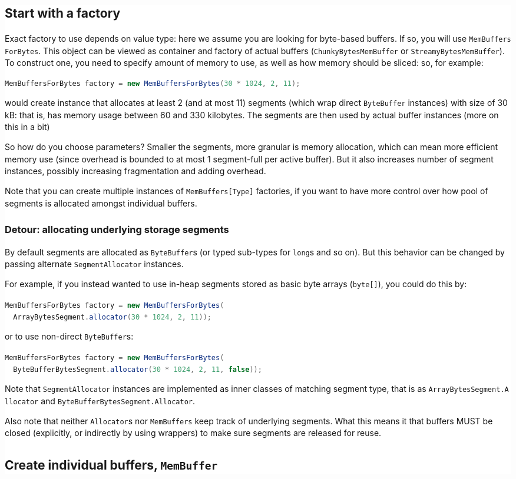 ## Start with a factory

Exact factory to use depends on value type: here we assume you are looking
for byte-based buffers. If so, you will use `MemBuffersForBytes`.
This object can be viewed as container and factory of actual buffers
(`ChunkyBytesMemBuffer` or `StreamyBytesMemBuffer`).
To construct one, you need to specify amount of memory to use, as well as how memory should be sliced: so, for example:

```java
MemBuffersForBytes factory = new MemBuffersForBytes(30 * 1024, 2, 11);
```

would create instance that allocates at least 2 (and at most 11) segments (which wrap direct `ByteBuffer` instances) with size of 30 kB: that is, has memory usage between 60 and 330 kilobytes.
The segments are then used by actual buffer instances (more on this in a bit)

So how do you choose parameters? Smaller the segments, more granular is memory allocation, which can mean more efficient memory use (since overhead is bounded to at most 1 segment-full per active buffer). But it also increases number of segment instances, possibly increasing fragmentation and adding overhead.

Note that you can create multiple instances of `MemBuffers[Type]` factories, if you want to have more control over how pool of segments is allocated amongst individual buffers.

### Detour: allocating underlying storage segments

By default segments are allocated as `ByteBuffer`s (or typed sub-types for `long`s and so on). But this behavior can be changed by passing alternate
`SegmentAllocator` instances.

For example, if you instead wanted to use in-heap segments stored as basic
byte arrays (`byte[]`), you could do this by:

```java
MemBuffersForBytes factory = new MemBuffersForBytes(
  ArrayBytesSegment.allocator(30 * 1024, 2, 11));
```

or to use non-direct `ByteBuffer`s:

```java
MemBuffersForBytes factory = new MemBuffersForBytes(
  ByteBufferBytesSegment.allocator(30 * 1024, 2, 11, false));
```

Note that `SegmentAllocator` instances are implemented as inner classes of
matching segment type, that is as `ArrayBytesSegment.Allocator` and
`ByteBufferBytesSegment.Allocator`.

Also note that neither `Allocator`s nor `MemBuffers` keep track of underlying
segments. What this means it that buffers MUST be closed (explicitly, or indirectly by using wrappers) to make sure segments are released for reuse.

## Create individual buffers, `MemBuffer`
